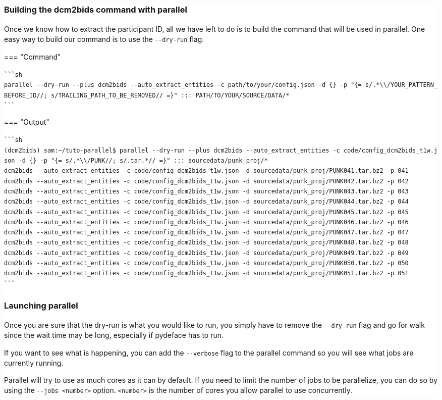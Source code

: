 ### Building the dcm2bids command with parallel

Once we know how to extract the participant ID, all we have left to do is to
build the command that will be used in parallel. One easy way to build our
command is to use the `--dry-run` flag.

=== "Command"

    ```sh
    parallel --dry-run --plus dcm2bids --auto_extract_entities -c path/to/your/config.json -d {} -p "{= s/.*\\/YOUR_PATTERN_BEFORE_ID//; s/TRAILING_PATH_TO_BE_REMOVED// =}" ::: PATH/TO/YOUR/SOURCE/DATA/*
    ```

=== "Output"

    ```sh
    (dcm2bids) sam:~/tuto-parallel$ parallel --dry-run --plus dcm2bids --auto_extract_entities -c code/config_dcm2bids_t1w.json -d {} -p "{= s/.*\\/PUNK//; s/.tar.*// =}" ::: sourcedata/punk_proj/*
    dcm2bids --auto_extract_entities -c code/config_dcm2bids_t1w.json -d sourcedata/punk_proj/PUNK041.tar.bz2 -p 041
    dcm2bids --auto_extract_entities -c code/config_dcm2bids_t1w.json -d sourcedata/punk_proj/PUNK042.tar.bz2 -p 042
    dcm2bids --auto_extract_entities -c code/config_dcm2bids_t1w.json -d sourcedata/punk_proj/PUNK043.tar.bz2 -p 043
    dcm2bids --auto_extract_entities -c code/config_dcm2bids_t1w.json -d sourcedata/punk_proj/PUNK044.tar.bz2 -p 044
    dcm2bids --auto_extract_entities -c code/config_dcm2bids_t1w.json -d sourcedata/punk_proj/PUNK045.tar.bz2 -p 045
    dcm2bids --auto_extract_entities -c code/config_dcm2bids_t1w.json -d sourcedata/punk_proj/PUNK046.tar.bz2 -p 046
    dcm2bids --auto_extract_entities -c code/config_dcm2bids_t1w.json -d sourcedata/punk_proj/PUNK047.tar.bz2 -p 047
    dcm2bids --auto_extract_entities -c code/config_dcm2bids_t1w.json -d sourcedata/punk_proj/PUNK048.tar.bz2 -p 048
    dcm2bids --auto_extract_entities -c code/config_dcm2bids_t1w.json -d sourcedata/punk_proj/PUNK049.tar.bz2 -p 049
    dcm2bids --auto_extract_entities -c code/config_dcm2bids_t1w.json -d sourcedata/punk_proj/PUNK050.tar.bz2 -p 050
    dcm2bids --auto_extract_entities -c code/config_dcm2bids_t1w.json -d sourcedata/punk_proj/PUNK051.tar.bz2 -p 051
    ```

### Launching parallel

Once you are sure that the dry-run is what you would like to run, you simply
have to remove the `--dry-run` flag and go for walk since the wait time may be
long, especially if pydeface has to run.

If you want to see what is happening, you can add the `--verbose` flag to the
parallel command so you will see what jobs are currently running.

Parallel will try to use as much cores as it can by default. If you need to
limit the number of jobs to be parallelize, you can do so by using the
`--jobs <number>` option. `<number>` is the number of cores you allow parallel
to use concurrently.
